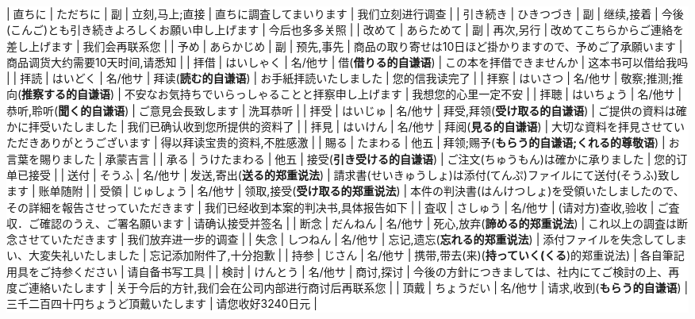 | 直ちに | ただちに | 副 | 立刻,马上;直接 | 直ちに調査してまいります | 我们立刻进行调查 |
| 引き続き | ひきつづき | 副 | 继续,接着 | 今後(こんご)とも引き続きよろしくお願い申し上げます | 今后也多多关照 |
| 改めて | あらためて | 副 | 再次,另行 | 改めてこちらからご連絡を差し上げます | 我们会再联系您 |
| 予め | あらかじめ | 副 | 预先,事先 | 商品の取り寄せは10日ほど掛かりますので、予めご了承願います | 商品调货大约需要10天时间,请悉知 |
| 拝借 | はいしゃく | 名/他サ | 借(**借りる的自谦语**) | この本を拝借できませんか | 这本书可以借给我吗 |
| 拝読 | はいどく | 名/他サ | 拜读(**読む的自谦语**) | お手紙拝読いたしました | 您的信我读完了 |
| 拝察 | はいさつ | 名/他サ | 敬察;推测;推向(**推察する的自谦语**) | 不安なお気持ちでいらっしゃることと拝察申し上げます | 我想您的心里一定不安 |
| 拝聴 | はいちょう | 名/他サ | 恭听,聆听(**聞く的自谦语**) | ご意見会長致します | 洗耳恭听 |
| 拝受 | はいじゅ | 名/他サ | 拜受,拜领(**受け取る的自谦语**) | ご提供の資料は確かに拝受いたしました | 我们已确认收到您所提供的资料了 |
| 拝見 | はいけん | 名/他サ | 拜阅(**見る的自谦语**) | 大切な資料を拝見させていただきありがとうございます | 得以拜读宝贵的资料,不胜感激 |
| 賜る | たまわる | 他五 | 拜领;赐予(**もらう的自谦语;くれる的尊敬语**) | お言葉を賜りました | 承蒙吉言 |
| 承る | うけたまわる | 他五 | 接受(**引き受ける的自谦语**) | ご注文(ちゅうもん)は確かに承りました | 您的订单已接受 |
| 送付 | そうふ | 名/他サ | 发送,寄出(**送る的郑重说法**) | 請求書(せいきゅうしょ)は添付(てんぷ)ファイルにて送付(そうふ)致します | 账单随附 |
| 受領 | じゅしょう | 名/他サ | 领取,接受(**受け取る的郑重说法**) | 本件の判決書(はんけつしょ)を受領いたしましたので、その詳細を報告させっていただきます | 我们已经收到本案的判决书,具体报告如下 |
| 査収 | さしゅう | 名/他サ | (请对方)查收,验收 | ご査収．ご確認のうえ、ご署名願います | 请确认接受并签名 |
| 断念 | だんねん | 名/他サ | 死心,放弃(**諦める的郑重说法**) | これ以上の調査は断念させていただきます | 我们放弃进一步的调查 |
| 失念 | しつねん | 名/他サ | 忘记,遗忘(**忘れる的郑重说法**) | 添付ファイルを失念してしまい、大変失礼いたしました | 忘记添加附件了,十分抱歉 |
| 持参 | じさん | 名/他サ | 携带,带去(来)(**持っていく(くる**)的郑重说法) | 各自筆記用具をご持参ください | 请自备书写工具 |
| 検討 | けんとう | 名/他サ | 商讨,探讨 | 今後の方針につきましては、社内にてご検討の上、再度ご連絡いたします | 关于今后的方针,我们会在公司内部进行商讨后再联系您 |
| 頂戴 | ちょうだい | 名/他サ | 请求,收到(**もらう的自谦语**) | 三千二百四十円ちょうど頂戴いたします | 请您收好3240日元 |
